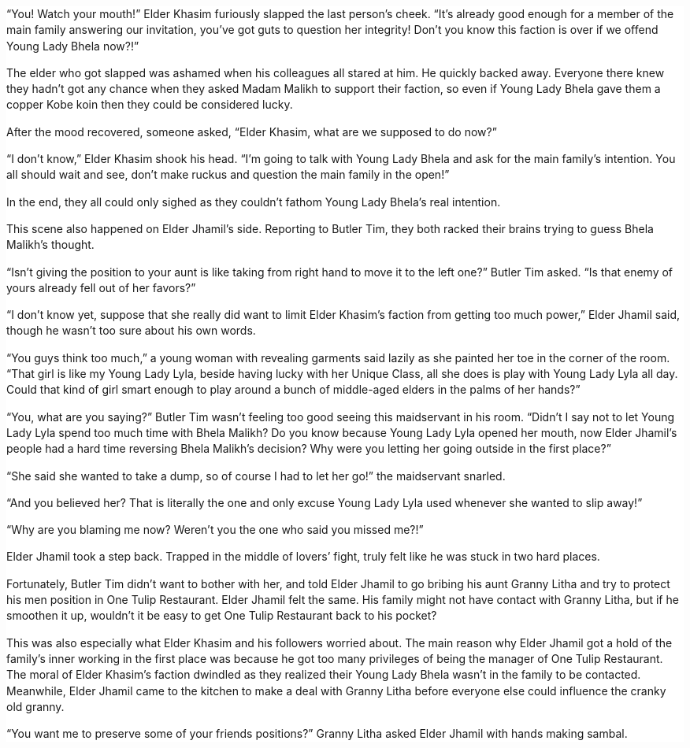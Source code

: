 “You! Watch your mouth!” Elder Khasim furiously slapped the last person’s cheek. “It’s already good enough for a member of the main family answering our invitation, you’ve got guts to question her integrity! Don’t you know this faction is over if we offend Young Lady Bhela now?!” 

The elder who got slapped was ashamed when his colleagues all stared at him. He quickly backed away. Everyone there knew they hadn’t got any chance when they asked Madam Malikh to support their faction, so even if Young Lady Bhela gave them a copper Kobe koin then they could be considered lucky.

After the mood recovered, someone asked, “Elder Khasim, what are we supposed to do now?”

“I don’t know,” Elder Khasim shook his head. “I’m going to talk with Young Lady Bhela and ask for the main family’s intention. You all should wait and see, don’t make ruckus and question the main family in the open!”

In the end, they all could only sighed as they couldn’t fathom Young Lady Bhela’s real intention. 

This scene also happened on Elder Jhamil’s side. Reporting to Butler Tim, they both racked their brains trying to guess Bhela Malikh’s thought.

“Isn’t giving the position to your aunt is like taking from right hand to move it to the left one?” Butler Tim asked. “Is that enemy of yours already fell out of her favors?”

“I don’t know yet, suppose that she really did want to limit Elder Khasim’s faction from getting too much power,” Elder Jhamil said, though he wasn’t too sure about his own words.

“You guys think too much,” a young woman with revealing garments said lazily as she painted her toe in the corner of the room. “That girl is like my Young Lady Lyla, beside having lucky with her Unique Class, all she does is play with Young Lady Lyla all day. Could that kind of girl smart enough to play around a bunch of middle-aged elders in the palms of her hands?”

“You, what are you saying?” Butler Tim wasn’t feeling too good seeing this maidservant in his room. “Didn’t I say not to let Young Lady Lyla spend too much time with Bhela Malikh? Do you know because Young Lady Lyla opened her mouth, now Elder Jhamil’s people had a hard time reversing Bhela Malikh’s decision? Why were you letting her going outside in the first place?”

“She said she wanted to take a dump, so of course I had to let her go!” the maidservant snarled.

“And you believed her? That is literally the one and only excuse Young Lady Lyla used whenever she wanted to slip away!”

“Why are you blaming me now? Weren’t you the one who said you missed me?!”

Elder Jhamil took a step back. Trapped in the middle of lovers’ fight, truly felt like he was stuck in two hard places. 

Fortunately, Butler Tim didn’t want to bother with her, and told Elder Jhamil to go bribing his aunt Granny Litha and try to protect his men position in One Tulip Restaurant. Elder Jhamil felt the same. His family might not have contact with Granny Litha, but if he smoothen it up, wouldn’t it be easy to get One Tulip Restaurant back to his pocket?

This was also especially what Elder Khasim and his followers worried about. The main reason why Elder Jhamil got a hold of the family’s inner working in the first place was because he got too many privileges of being the manager of One Tulip Restaurant. The moral of Elder Khasim’s faction dwindled as they realized their Young Lady Bhela wasn’t in the family to be contacted. Meanwhile, Elder Jhamil came to the kitchen to make a deal with Granny Litha before everyone else could influence the cranky old granny.

“You want me to preserve some of your friends positions?” Granny Litha asked Elder Jhamil with hands making sambal.
